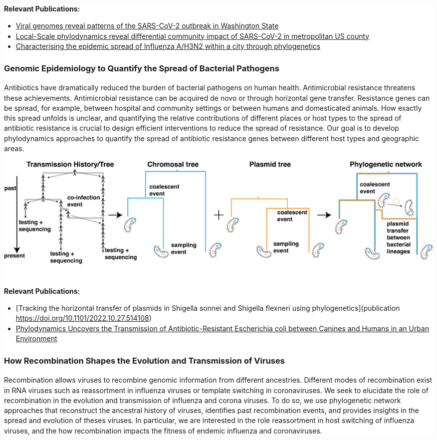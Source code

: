**Relevant Publications:**
- [Viral genomes reveal patterns of the SARS-CoV-2 outbreak in Washington State](https://doi.org/10.1126/scitranslmed.abf0202)
- [Local-Scale phylodynamics reveal differential community impact of SARS-CoV-2 in metropolitan US county](https://doi.org/10.1101/2022.12.15.22283536)
- [Characterising the epidemic spread of Influenza A/H3N2 within a city through phylogenetics](https://doi.org/10.1371/journal.ppat.1008984)


### Genomic Epidemiology to Quantify the Spread of Bacterial Pathogens

Antibiotics have dramatically reduced the burden of bacterial pathogens on human health.
Antimicrobial resistance threatens these achievements.
Antimicrobial resistance can be acquired de novo or through horizontal gene transfer.
Resistance genes can be spread, for example, between hospital and community settings or between humans and domesticated animals.
How exactly this spread unfolds is unclear, and quantifying the relative contributions of different places or host types to the spread of antibiotic resistance is crucial to design efficient interventions to reduce the spread of resistance.
Our goal is to develop phylodynamics approaches to quantify the spread of antibiotic resistance genes between different host types and geographic areas.

<div style="text-align: center;">
    <img src="/assets/images/scheme.png" alt="bacterial phylo" style="width: 100%; height: auto; margin: 0 auto;">
</div>
<br>

**Relevant Publications:**
- [Tracking the horizontal transfer of plasmids in Shigella sonnei and Shigella flexneri using phylogenetics](publication https://doi.org/10.1101/2022.10.27.514108)
- [Phylodynamics Uncovers the Transmission of Antibiotic-Resistant Escherichia coli between Canines and Humans in an Urban Environment](https://doi.org/10.1101%2F2023.06.01.543064)


### How Recombination Shapes the Evolution and Transmission of Viruses

Recombination allows viruses to recombine genomic information from different ancestries. Different modes of recombination exist in RNA viruses such as reassortment in influenza viruses or template switching in coronaviruses. We seek to elucidate the role of recombination in the evolution and transmission of influenza and corona viruses. To do so, we use phylogenetic network approaches that reconstruct the ancestral history of viruses, identifies past recombination events, and provides insights in the spread and evolution of theses viruses. In particular, we are interested in the role reassortment in host switching of influenza viruses, and the how recombination impacts the fitness of endemic  influenza and coronaviruses.
